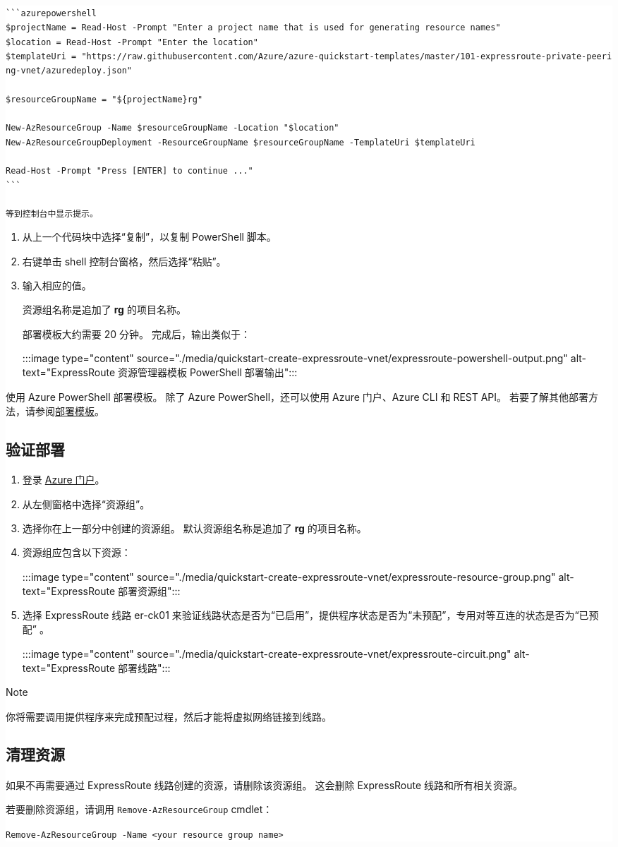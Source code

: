     ```azurepowershell
    $projectName = Read-Host -Prompt "Enter a project name that is used for generating resource names"
    $location = Read-Host -Prompt "Enter the location"
    $templateUri = "https://raw.githubusercontent.com/Azure/azure-quickstart-templates/master/101-expressroute-private-peering-vnet/azuredeploy.json"

    $resourceGroupName = "${projectName}rg"

    New-AzResourceGroup -Name $resourceGroupName -Location "$location"
    New-AzResourceGroupDeployment -ResourceGroupName $resourceGroupName -TemplateUri $templateUri

    Read-Host -Prompt "Press [ENTER] to continue ..."
    ```

    等到控制台中显示提示。

1. 从上一个代码块中选择“复制”，以复制 PowerShell 脚本。

1. 右键单击 shell 控制台窗格，然后选择“粘贴”。

1. 输入相应的值。

    资源组名称是追加了 **rg** 的项目名称。

    部署模板大约需要 20 分钟。 完成后，输出类似于：

    :::image type="content" source="./media/quickstart-create-expressroute-vnet/expressroute-powershell-output.png" alt-text="ExpressRoute 资源管理器模板 PowerShell 部署输出":::

使用 Azure PowerShell 部署模板。 除了 Azure PowerShell，还可以使用 Azure 门户、Azure CLI 和 REST API。 若要了解其他部署方法，请参阅[部署模板](../azure-resource-manager/templates/deploy-portal.md)。

## <a name="validate-the-deployment"></a>验证部署

1. 登录 [Azure 门户](https://portal.azure.cn)。

1. 从左侧窗格中选择“资源组”。

1. 选择你在上一部分中创建的资源组。 默认资源组名称是追加了 **rg** 的项目名称。

1. 资源组应包含以下资源：

     :::image type="content" source="./media/quickstart-create-expressroute-vnet/expressroute-resource-group.png" alt-text="ExpressRoute 部署资源组":::

1. 选择 ExpressRoute 线路 er-ck01 来验证线路状态是否为“已启用”，提供程序状态是否为“未预配”，专用对等互连的状态是否为“已预配”   。

    :::image type="content" source="./media/quickstart-create-expressroute-vnet/expressroute-circuit.png" alt-text="ExpressRoute 部署线路":::

> [!NOTE]
> 你将需要调用提供程序来完成预配过程，然后才能将虚拟网络链接到线路。

## <a name="clean-up-resources"></a>清理资源

如果不再需要通过 ExpressRoute 线路创建的资源，请删除该资源组。 这会删除 ExpressRoute 线路和所有相关资源。

若要删除资源组，请调用 `Remove-AzResourceGroup` cmdlet：

```azurepowershell
Remove-AzResourceGroup -Name <your resource group name>
```

